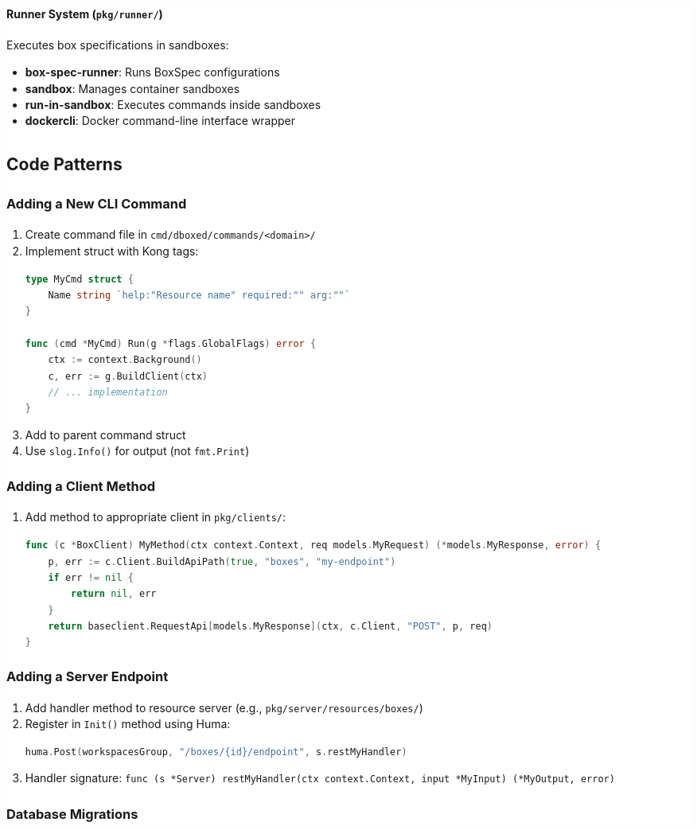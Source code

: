 #### Runner System (`pkg/runner/`)
Executes box specifications in sandboxes:
- **box-spec-runner**: Runs BoxSpec configurations
- **sandbox**: Manages container sandboxes
- **run-in-sandbox**: Executes commands inside sandboxes
- **dockercli**: Docker command-line interface wrapper

## Code Patterns

### Adding a New CLI Command

1. Create command file in `cmd/dboxed/commands/<domain>/`
2. Implement struct with Kong tags:
   ```go
   type MyCmd struct {
       Name string `help:"Resource name" required:"" arg:""`
   }

   func (cmd *MyCmd) Run(g *flags.GlobalFlags) error {
       ctx := context.Background()
       c, err := g.BuildClient(ctx)
       // ... implementation
   }
   ```
3. Add to parent command struct
4. Use `slog.Info()` for output (not `fmt.Print`)

### Adding a Client Method

1. Add method to appropriate client in `pkg/clients/`:
   ```go
   func (c *BoxClient) MyMethod(ctx context.Context, req models.MyRequest) (*models.MyResponse, error) {
       p, err := c.Client.BuildApiPath(true, "boxes", "my-endpoint")
       if err != nil {
           return nil, err
       }
       return baseclient.RequestApi[models.MyResponse](ctx, c.Client, "POST", p, req)
   }
   ```

### Adding a Server Endpoint

1. Add handler method to resource server (e.g., `pkg/server/resources/boxes/`)
2. Register in `Init()` method using Huma:
   ```go
   huma.Post(workspacesGroup, "/boxes/{id}/endpoint", s.restMyHandler)
   ```
3. Handler signature: `func (s *Server) restMyHandler(ctx context.Context, input *MyInput) (*MyOutput, error)`

### Database Migrations

